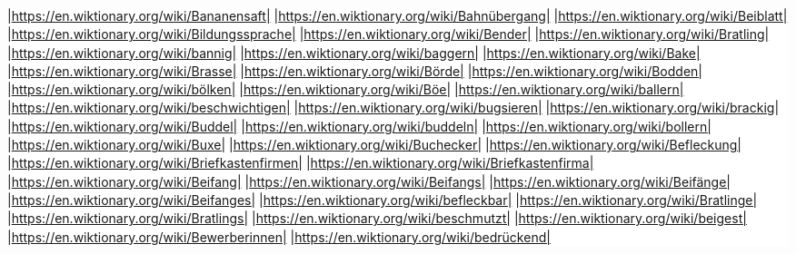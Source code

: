 |https://en.wiktionary.org/wiki/Bananensaft|
|https://en.wiktionary.org/wiki/Bahnübergang|
|https://en.wiktionary.org/wiki/Beiblatt|
|https://en.wiktionary.org/wiki/Bildungssprache|
|https://en.wiktionary.org/wiki/Bender|
|https://en.wiktionary.org/wiki/Bratling|
|https://en.wiktionary.org/wiki/bannig|
|https://en.wiktionary.org/wiki/baggern|
|https://en.wiktionary.org/wiki/Bake|
|https://en.wiktionary.org/wiki/Brasse|
|https://en.wiktionary.org/wiki/Börde|
|https://en.wiktionary.org/wiki/Bodden|
|https://en.wiktionary.org/wiki/bölken|
|https://en.wiktionary.org/wiki/Böe|
|https://en.wiktionary.org/wiki/ballern|
|https://en.wiktionary.org/wiki/beschwichtigen|
|https://en.wiktionary.org/wiki/bugsieren|
|https://en.wiktionary.org/wiki/brackig|
|https://en.wiktionary.org/wiki/Buddel|
|https://en.wiktionary.org/wiki/buddeln|
|https://en.wiktionary.org/wiki/bollern|
|https://en.wiktionary.org/wiki/Buxe|
|https://en.wiktionary.org/wiki/Buchecker|
|https://en.wiktionary.org/wiki/Befleckung|
|https://en.wiktionary.org/wiki/Briefkastenfirmen|
|https://en.wiktionary.org/wiki/Briefkastenfirma|
|https://en.wiktionary.org/wiki/Beifang|
|https://en.wiktionary.org/wiki/Beifangs|
|https://en.wiktionary.org/wiki/Beifänge|
|https://en.wiktionary.org/wiki/Beifanges|
|https://en.wiktionary.org/wiki/befleckbar|
|https://en.wiktionary.org/wiki/Bratlinge|
|https://en.wiktionary.org/wiki/Bratlings|
|https://en.wiktionary.org/wiki/beschmutzt|
|https://en.wiktionary.org/wiki/beigest|
|https://en.wiktionary.org/wiki/Bewerberinnen|
|https://en.wiktionary.org/wiki/bedrückend|